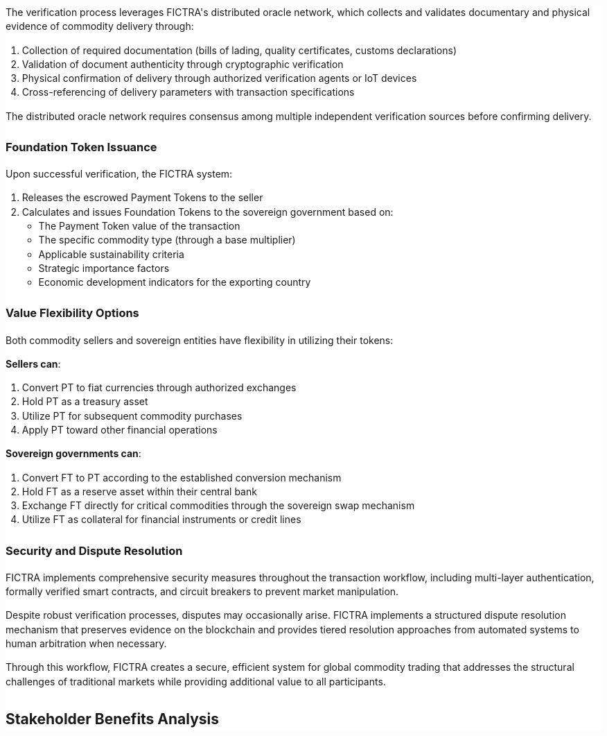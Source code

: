 The verification process leverages FICTRA's distributed oracle network, which collects and validates documentary and physical evidence of commodity delivery through:

1. Collection of required documentation (bills of lading, quality certificates, customs declarations)
2. Validation of document authenticity through cryptographic verification
3. Physical confirmation of delivery through authorized verification agents or IoT devices
4. Cross-referencing of delivery parameters with transaction specifications

The distributed oracle network requires consensus among multiple independent verification sources before confirming delivery.

### Foundation Token Issuance

Upon successful verification, the FICTRA system:
1. Releases the escrowed Payment Tokens to the seller
2. Calculates and issues Foundation Tokens to the sovereign government based on:
   - The Payment Token value of the transaction
   - The specific commodity type (through a base multiplier)
   - Applicable sustainability criteria
   - Strategic importance factors
   - Economic development indicators for the exporting country

### Value Flexibility Options

Both commodity sellers and sovereign entities have flexibility in utilizing their tokens:

**Sellers can**:
1. Convert PT to fiat currencies through authorized exchanges
2. Hold PT as a treasury asset
3. Utilize PT for subsequent commodity purchases
4. Apply PT toward other financial operations

**Sovereign governments can**:
1. Convert FT to PT according to the established conversion mechanism
2. Hold FT as a reserve asset within their central bank
3. Exchange FT directly for critical commodities through the sovereign swap mechanism
4. Utilize FT as collateral for financial instruments or credit lines

### Security and Dispute Resolution

FICTRA implements comprehensive security measures throughout the transaction workflow, including multi-layer authentication, formally verified smart contracts, and circuit breakers to prevent market manipulation.

Despite robust verification processes, disputes may occasionally arise. FICTRA implements a structured dispute resolution mechanism that preserves evidence on the blockchain and provides tiered resolution approaches from automated systems to human arbitration when necessary.

Through this workflow, FICTRA creates a secure, efficient system for global commodity trading that addresses the structural challenges of traditional markets while providing additional value to all participants.

## Stakeholder Benefits Analysis
